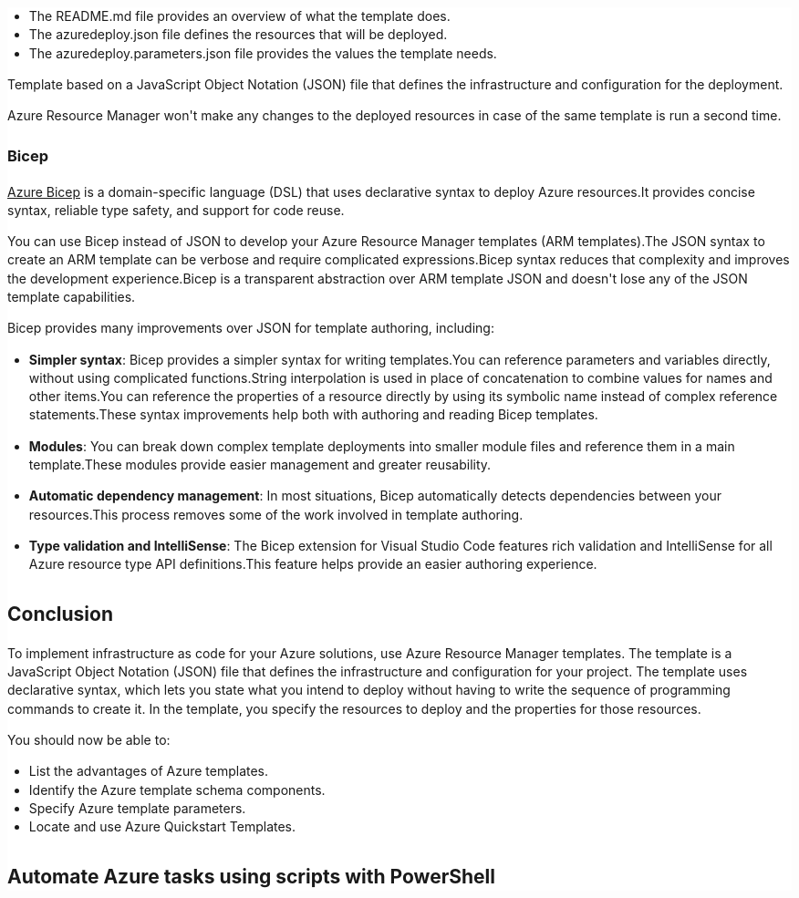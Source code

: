 - The README.md file provides an overview of what the template does.
- The azuredeploy.json file defines the resources that will be deployed.
- The azuredeploy.parameters.json file provides the values the template needs.

Template based on a JavaScript Object Notation (JSON) file that defines the infrastructure and configuration for the deployment.

Azure Resource Manager won't make any changes to the deployed resources in case of the same template is run a second time.

### Bicep

[Azure Bicep](https://learn.microsoft.com/en-us/azure/azure-resource-manager/bicep/overview) is a domain-specific language (DSL) that uses declarative syntax to deploy Azure resources.It provides concise syntax, reliable type safety, and support for code reuse.

You can use Bicep instead of JSON to develop your Azure Resource Manager templates (ARM templates).The JSON syntax to create an ARM template can be verbose and require complicated expressions.Bicep syntax reduces that complexity and improves the development experience.Bicep is a transparent abstraction over ARM template JSON and doesn't lose any of the JSON template capabilities.

Bicep provides many improvements over JSON for template authoring, including:

- **Simpler syntax**: Bicep provides a simpler syntax for writing templates.You can reference parameters and variables directly, without using complicated functions.String interpolation is used in place of concatenation to combine values for names and other items.You can reference the properties of a resource directly by using its symbolic name instead of complex reference statements.These syntax improvements help both with authoring and reading Bicep templates.

- **Modules**: You can break down complex template deployments into smaller module files and reference them in a main template.These modules provide easier management and greater reusability.
- **Automatic dependency management**: In most situations, Bicep automatically detects dependencies between your resources.This process removes some of the work involved in template authoring.
- **Type validation and IntelliSense**: The Bicep extension for Visual Studio Code features rich validation and IntelliSense for all Azure resource type API definitions.This feature helps provide an easier authoring experience.

## Conclusion

To implement infrastructure as code for your Azure solutions, use Azure Resource Manager templates.
The template is a JavaScript Object Notation (JSON) file that defines the infrastructure and configuration for your project.
The template uses declarative syntax, which lets you state what you intend to deploy without having to write the sequence of programming commands to create it.
In the template, you specify the resources to deploy and the properties for those resources.

You should now be able to:

- List the advantages of Azure templates.
- Identify the Azure template schema components.
- Specify Azure template parameters.
- Locate and use Azure Quickstart Templates.

## Automate Azure tasks using scripts with PowerShell
